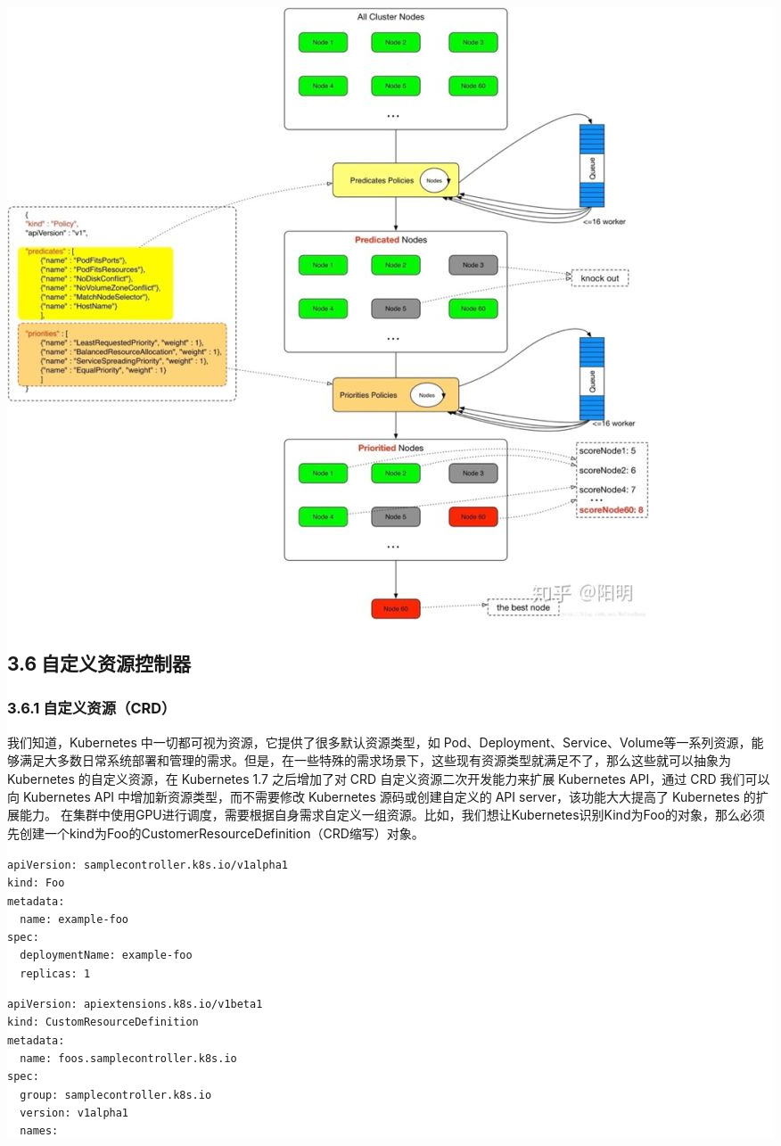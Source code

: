 ![2019-10-25-16-17-00.png](./images/2019-10-25-16-17-00.png)


## 3.6 自定义资源控制器
### 3.6.1 自定义资源（CRD）
我们知道，Kubernetes 中一切都可视为资源，它提供了很多默认资源类型，如 Pod、Deployment、Service、Volume等一系列资源，能够满足大多数日常系统部署和管理的需求。但是，在一些特殊的需求场景下，这些现有资源类型就满足不了，那么这些就可以抽象为 Kubernetes 的自定义资源，在 Kubernetes 1.7 之后增加了对 CRD 自定义资源二次开发能力来扩展 Kubernetes API，通过 CRD 我们可以向 Kubernetes API 中增加新资源类型，而不需要修改 Kubernetes 源码或创建自定义的 API server，该功能大大提高了 Kubernetes 的扩展能力。
在集群中使用GPU进行调度，需要根据自身需求自定义一组资源。比如，我们想让Kubernetes识别Kind为Foo的对象，那么必须先创建一个kind为Foo的CustomerResourceDefinition（CRD缩写）对象。
```
apiVersion: samplecontroller.k8s.io/v1alpha1
kind: Foo
metadata:
  name: example-foo
spec:
  deploymentName: example-foo
  replicas: 1
```
```
apiVersion: apiextensions.k8s.io/v1beta1
kind: CustomResourceDefinition
metadata:
  name: foos.samplecontroller.k8s.io
spec:
  group: samplecontroller.k8s.io
  version: v1alpha1
  names:
```